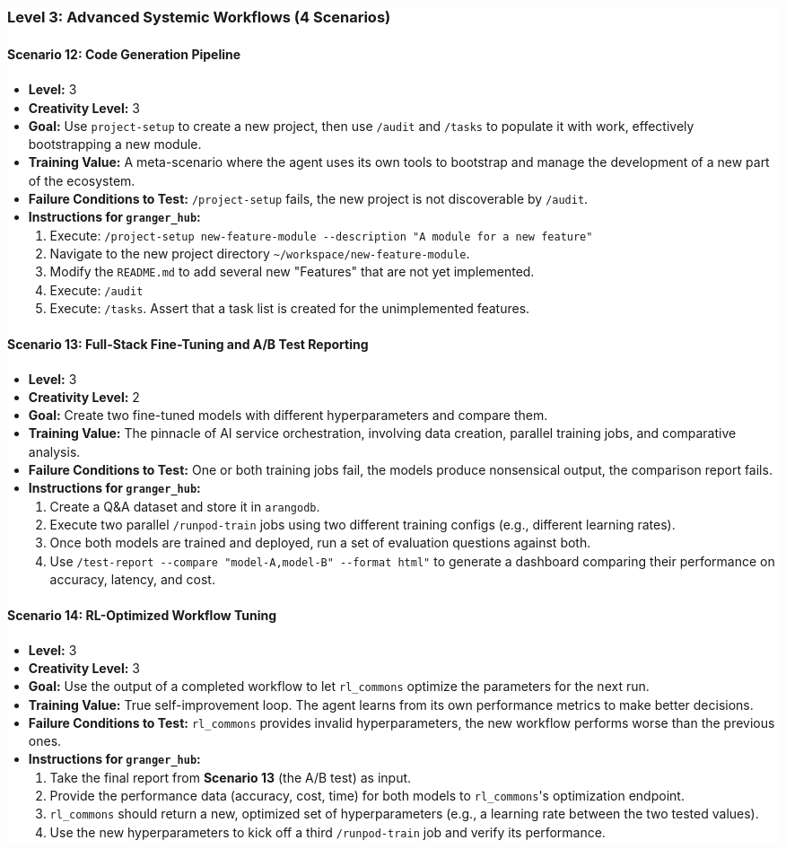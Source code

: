 ### Level 3: Advanced Systemic Workflows (4 Scenarios)

#### **Scenario 12: Code Generation Pipeline**
*   **Level:** 3
*   **Creativity Level:** 3
*   **Goal:** Use `project-setup` to create a new project, then use `/audit` and `/tasks` to populate it with work, effectively bootstrapping a new module.
*   **Training Value:** A meta-scenario where the agent uses its own tools to bootstrap and manage the development of a new part of the ecosystem.
*   **Failure Conditions to Test:** `/project-setup` fails, the new project is not discoverable by `/audit`.
*   **Instructions for `granger_hub`:**
    1.  Execute: `/project-setup new-feature-module --description "A module for a new feature"`
    2.  Navigate to the new project directory `~/workspace/new-feature-module`.
    3.  Modify the `README.md` to add several new "Features" that are not yet implemented.
    4.  Execute: `/audit`
    5.  Execute: `/tasks`. Assert that a task list is created for the unimplemented features.

#### **Scenario 13: Full-Stack Fine-Tuning and A/B Test Reporting**
*   **Level:** 3
*   **Creativity Level:** 2
*   **Goal:** Create two fine-tuned models with different hyperparameters and compare them.
*   **Training Value:** The pinnacle of AI service orchestration, involving data creation, parallel training jobs, and comparative analysis.
*   **Failure Conditions to Test:** One or both training jobs fail, the models produce nonsensical output, the comparison report fails.
*   **Instructions for `granger_hub`:**
    1.  Create a Q&A dataset and store it in `arangodb`.
    2.  Execute two parallel `/runpod-train` jobs using two different training configs (e.g., different learning rates).
    3.  Once both models are trained and deployed, run a set of evaluation questions against both.
    4.  Use `/test-report --compare "model-A,model-B" --format html"` to generate a dashboard comparing their performance on accuracy, latency, and cost.

#### **Scenario 14: RL-Optimized Workflow Tuning**
*   **Level:** 3
*   **Creativity Level:** 3
*   **Goal:** Use the output of a completed workflow to let `rl_commons` optimize the parameters for the next run.
*   **Training Value:** True self-improvement loop. The agent learns from its own performance metrics to make better decisions.
*   **Failure Conditions to Test:** `rl_commons` provides invalid hyperparameters, the new workflow performs worse than the previous ones.
*   **Instructions for `granger_hub`:**
    1.  Take the final report from **Scenario 13** (the A/B test) as input.
    2.  Provide the performance data (accuracy, cost, time) for both models to `rl_commons`'s optimization endpoint.
    3.  `rl_commons` should return a new, optimized set of hyperparameters (e.g., a learning rate between the two tested values).
    4.  Use the new hyperparameters to kick off a third `/runpod-train` job and verify its performance.
